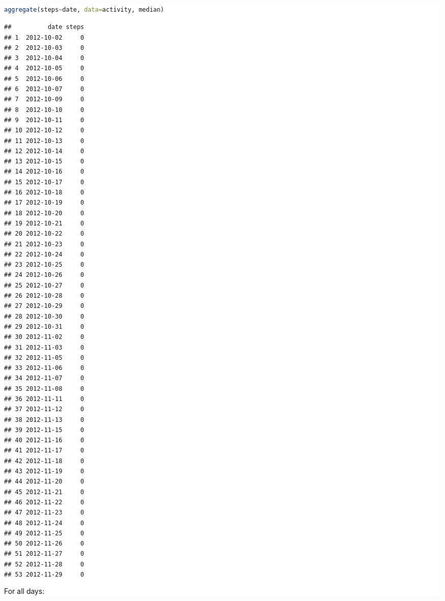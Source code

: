 ```r
aggregate(steps~date, data=activity, median)
```

```
##          date steps
## 1  2012-10-02     0
## 2  2012-10-03     0
## 3  2012-10-04     0
## 4  2012-10-05     0
## 5  2012-10-06     0
## 6  2012-10-07     0
## 7  2012-10-09     0
## 8  2012-10-10     0
## 9  2012-10-11     0
## 10 2012-10-12     0
## 11 2012-10-13     0
## 12 2012-10-14     0
## 13 2012-10-15     0
## 14 2012-10-16     0
## 15 2012-10-17     0
## 16 2012-10-18     0
## 17 2012-10-19     0
## 18 2012-10-20     0
## 19 2012-10-21     0
## 20 2012-10-22     0
## 21 2012-10-23     0
## 22 2012-10-24     0
## 23 2012-10-25     0
## 24 2012-10-26     0
## 25 2012-10-27     0
## 26 2012-10-28     0
## 27 2012-10-29     0
## 28 2012-10-30     0
## 29 2012-10-31     0
## 30 2012-11-02     0
## 31 2012-11-03     0
## 32 2012-11-05     0
## 33 2012-11-06     0
## 34 2012-11-07     0
## 35 2012-11-08     0
## 36 2012-11-11     0
## 37 2012-11-12     0
## 38 2012-11-13     0
## 39 2012-11-15     0
## 40 2012-11-16     0
## 41 2012-11-17     0
## 42 2012-11-18     0
## 43 2012-11-19     0
## 44 2012-11-20     0
## 45 2012-11-21     0
## 46 2012-11-22     0
## 47 2012-11-23     0
## 48 2012-11-24     0
## 49 2012-11-25     0
## 50 2012-11-26     0
## 51 2012-11-27     0
## 52 2012-11-28     0
## 53 2012-11-29     0
```
For all days:
